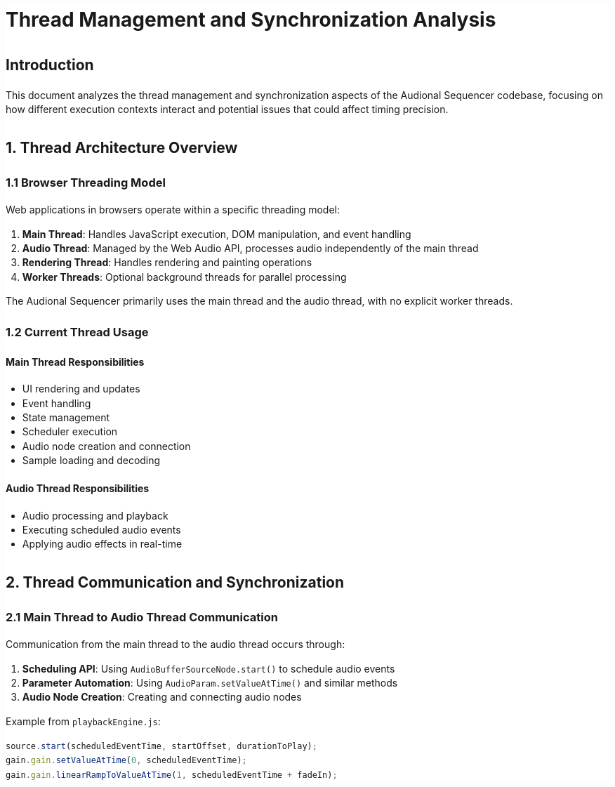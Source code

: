 # Thread Management and Synchronization Analysis

## Introduction

This document analyzes the thread management and synchronization aspects of the Audional Sequencer codebase, focusing on how different execution contexts interact and potential issues that could affect timing precision.

## 1. Thread Architecture Overview

### 1.1 Browser Threading Model

Web applications in browsers operate within a specific threading model:

1. **Main Thread**: Handles JavaScript execution, DOM manipulation, and event handling
2. **Audio Thread**: Managed by the Web Audio API, processes audio independently of the main thread
3. **Rendering Thread**: Handles rendering and painting operations
4. **Worker Threads**: Optional background threads for parallel processing

The Audional Sequencer primarily uses the main thread and the audio thread, with no explicit worker threads.

### 1.2 Current Thread Usage

#### Main Thread Responsibilities
- UI rendering and updates
- Event handling
- State management
- Scheduler execution
- Audio node creation and connection
- Sample loading and decoding

#### Audio Thread Responsibilities
- Audio processing and playback
- Executing scheduled audio events
- Applying audio effects in real-time

## 2. Thread Communication and Synchronization

### 2.1 Main Thread to Audio Thread Communication

Communication from the main thread to the audio thread occurs through:

1. **Scheduling API**: Using `AudioBufferSourceNode.start()` to schedule audio events
2. **Parameter Automation**: Using `AudioParam.setValueAtTime()` and similar methods
3. **Audio Node Creation**: Creating and connecting audio nodes

Example from `playbackEngine.js`:
```javascript
source.start(scheduledEventTime, startOffset, durationToPlay);
gain.gain.setValueAtTime(0, scheduledEventTime);
gain.gain.linearRampToValueAtTime(1, scheduledEventTime + fadeIn);
```
